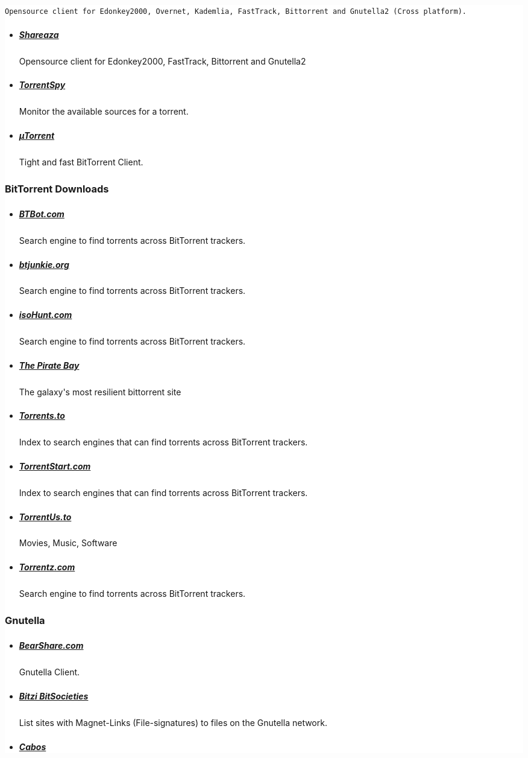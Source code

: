     Opensource client for Edonkey2000, Overnet, Kademlia, FastTrack, Bittorrent and Gnutella2 (Cross platform).
-   ##### [Shareaza](http://www.shareaza.com/ "Opensource client for Edonkey2000, FastTrack, Bittorrent and Gnutella2")

    Opensource client for Edonkey2000, FastTrack, Bittorrent and Gnutella2
-   ##### [TorrentSpy](http://torrentspy.sourceforge.net/ "Monitor the available sources for a torrent.")

    Monitor the available sources for a torrent.
-   ##### [µTorrent](http://www.utorrent.com/ "Tight and fast BitTorrent Client.")

    Tight and fast BitTorrent Client.

### BitTorrent Downloads

-   ##### [BTBot.com](http://www.btbot.com/ "Search engine to find torrents across BitTorrent trackers.")

    Search engine to find torrents across BitTorrent trackers.
-   ##### [btjunkie.org](http://www.btjunkie.org/ "Search engine to find torrents across BitTorrent trackers.")

    Search engine to find torrents across BitTorrent trackers.
-   ##### [isoHunt.com](http://isohunt.com/ "Search engine to find torrents across BitTorrent trackers.")

    Search engine to find torrents across BitTorrent trackers.
-   ##### [The Pirate Bay](http://thepiratebay.sx/ "The galaxy's most resilient bittorrent site")

    The galaxy's most resilient bittorrent site
-   ##### [Torrents.to](http://www.torrents.to/ "Index to search engines that can find torrents across BitTorrent trackers.")

    Index to search engines that can find torrents across BitTorrent trackers.
-   ##### [TorrentStart.com](http://torrentstart.com/ "Index to search engines that can find torrents across BitTorrent trackers.")

    Index to search engines that can find torrents across BitTorrent trackers.
-   ##### [TorrentUs.to](http://torrentus.to/ "Movies, Music, Software")

    Movies, Music, Software
-   ##### [Torrentz.com](http://www.torrentz.com/ "Search engine to find torrents across BitTorrent trackers.")

    Search engine to find torrents across BitTorrent trackers.

### Gnutella

-   ##### [BearShare.com](http://www.bearshare.com/ "Gnutella Client.")

    Gnutella Client.
-   ##### [Bitzi BitSocieties](http://bitzi.com/society/ "List sites with Magnet-Links (File-signatures) to files on the Gnutella network.")

    List sites with Magnet-Links (File-signatures) to files on the Gnutella network.
-   ##### [Cabos](http://cabos.sourceforge.jp/ "Gnutella client based on LimeWire and Acquisition")
